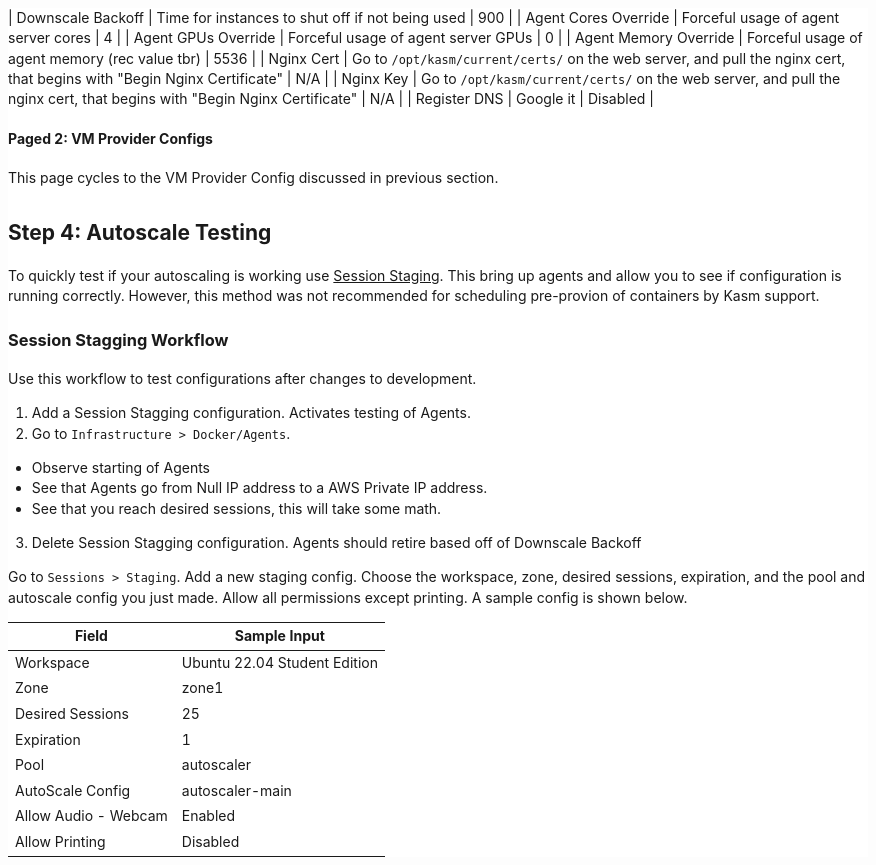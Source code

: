 | Downscale Backoff     | Time for instances to shut off if not being used                                                                          | 900                |
| Agent Cores Override  | Forceful usage of agent server cores                                                                                      | 4                  |
| Agent GPUs Override   | Forceful usage of agent server GPUs                                                                                       | 0                  |
| Agent Memory Override | Forceful usage of agent memory (rec value tbr)                                                                            | 5536               |
| Nginx Cert            | Go to  <code>/opt/kasm/current/certs/</code>  on the web server, and pull the nginx cert, that begins with "Begin Nginx Certificate" | N/A                |
| Nginx Key             | Go to  <code>/opt/kasm/current/certs/</code>  on the web server, and pull the nginx cert, that begins with "Begin Nginx Certificate" | N/A                |
| Register DNS          | Google it                                                                                                                 | Disabled           |

#### Paged 2: VM Provider Configs

This page cycles to the VM Provider Config discussed in previous section.

## Step 4: Autoscale Testing

To quickly test if your autoscaling is working use [Session Staging](https://www.kasmweb.com/docs/latest/guide/staging.html).  This bring up agents and allow you to see if configuration is running correctly.  However, this method was not recommended for scheduling pre-provion of containers by Kasm support.

### Session Stagging Workflow

Use this workflow to test configurations after changes to development.

1. Add a Session Stagging configuration. Activates testing of Agents.
2. Go to <code>Infrastructure &gt; Docker/Agents</code>.
  - Observe starting of Agents
  - See that Agents go from Null IP address to a AWS Private IP address.
  - See that you reach desired sessions, this will take some math.
3. Delete Session Stagging configuration. Agents should retire based off of Downscale Backoff


Go to <code>Sessions &gt; Staging</code>. Add a new staging config. Choose the workspace, zone, desired sessions, expiration, and the pool and autoscale config you just made. Allow all permissions except printing. A sample config is shown below.

| Field                | Sample Input                 |
|----------------------|------------------------------|
| Workspace            | Ubuntu 22.04 Student Edition |
| Zone                 | zone1                        |
| Desired Sessions     | 25                           |
| Expiration           | 1                            |
| Pool                 | autoscaler                   |
| AutoScale Config     | autoscaler-main              |
| Allow Audio - Webcam | Enabled                      |
| Allow Printing       | Disabled                     |
